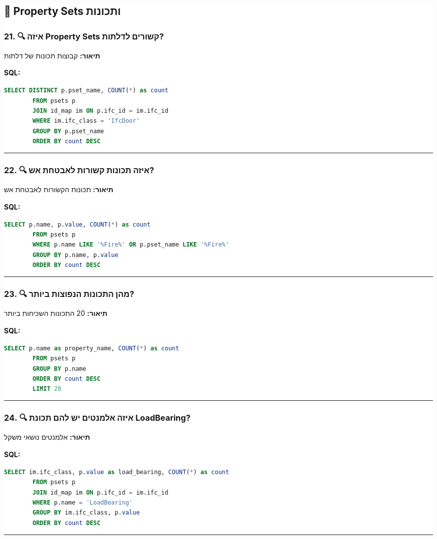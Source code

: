 

## 📁 Property Sets ותכונות

### 21. 🔍 איזה Property Sets קשורים לדלתות?

**תיאור:** קבוצות תכונות של דלתות

**SQL:**
```sql
SELECT DISTINCT p.pset_name, COUNT(*) as count
        FROM psets p
        JOIN id_map im ON p.ifc_id = im.ifc_id
        WHERE im.ifc_class = 'IfcDoor'
        GROUP BY p.pset_name
        ORDER BY count DESC
```

---

### 22. 🔍 איזה תכונות קשורות לאבטחת אש?

**תיאור:** תכונות הקשורות לאבטחת אש

**SQL:**
```sql
SELECT p.name, p.value, COUNT(*) as count
        FROM psets p
        WHERE p.name LIKE '%Fire%' OR p.pset_name LIKE '%Fire%'
        GROUP BY p.name, p.value
        ORDER BY count DESC
```

---

### 23. 🔍 מהן התכונות הנפוצות ביותר?

**תיאור:** 20 התכונות השכיחות ביותר

**SQL:**
```sql
SELECT p.name as property_name, COUNT(*) as count
        FROM psets p
        GROUP BY p.name
        ORDER BY count DESC
        LIMIT 20
```

---

### 24. 🔍 איזה אלמנטים יש להם תכונת LoadBearing?

**תיאור:** אלמנטים נושאי משקל

**SQL:**
```sql
SELECT im.ifc_class, p.value as load_bearing, COUNT(*) as count
        FROM psets p
        JOIN id_map im ON p.ifc_id = im.ifc_id
        WHERE p.name = 'LoadBearing'
        GROUP BY im.ifc_class, p.value
        ORDER BY count DESC
```

---